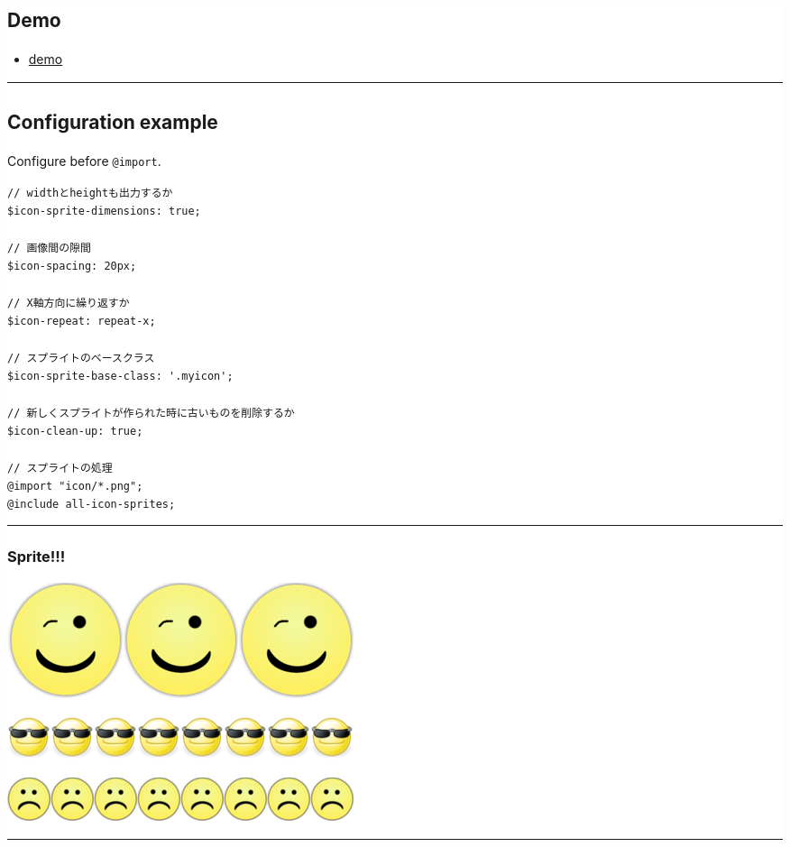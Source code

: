 
## Demo

* [demo](demo/ex04-width-height/html/1.html)

----

## Configuration example

Configure before `@import`.

```
// widthとheightも出力するか
$icon-sprite-dimensions: true;

// 画像間の隙間
$icon-spacing: 20px;

// X軸方向に繰り返すか
$icon-repeat: repeat-x;

// スプライトのベースクラス
$icon-sprite-base-class: '.myicon';

// 新しくスプライトが作られた時に古いものを削除するか
$icon-clean-up: true;

// スプライトの処理
@import "icon/*.png";
@include all-icon-sprites;
```

---

### Sprite!!!

![](demo/ex05-configuration/images/icon-s8f80a2636f.png)

----
